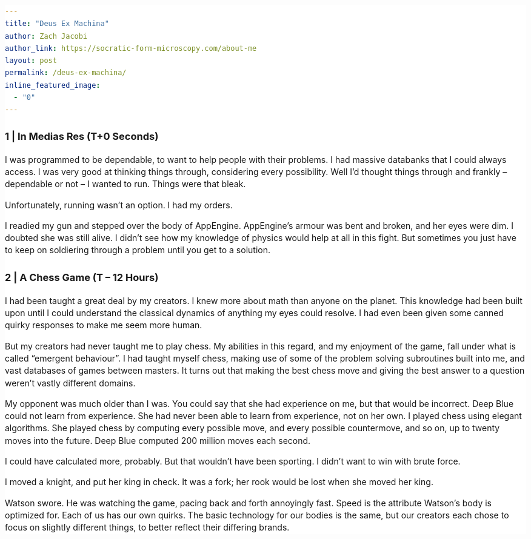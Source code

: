 ```yaml
---
title: "Deus Ex Machina"
author: Zach Jacobi
author_link: https://socratic-form-microscopy.com/about-me
layout: post
permalink: /deus-ex-machina/
inline_featured_image:
  - "0"
---
```


### 1 | In Medias Res (T+0 Seconds)

I was programmed to be dependable, to want to help people with their problems. I had massive databanks that I could always access. I was very good at thinking things through, considering every possibility. Well I’d thought things through and frankly – dependable or not – I wanted to run. Things were that bleak.

Unfortunately, running wasn’t an option. I had my orders.

I readied my gun and stepped over the body of AppEngine. AppEngine’s armour was bent and broken, and her eyes were dim. I doubted she was still alive. I didn’t see how my knowledge of physics would help at all in this fight. But sometimes you just have to keep on soldiering through a problem until you get to a solution.

### 2 | A Chess Game (T – 12 Hours)

I had been taught a great deal by my creators. I knew more about math than anyone on the planet. This knowledge had been built upon until I could understand the classical dynamics of anything my eyes could resolve. I had even been given some canned quirky responses to make me seem more human.

But my creators had never taught me to play chess. My abilities in this regard, and my enjoyment of the game, fall under what is called “emergent behaviour”. I had taught myself chess, making use of some of the problem solving subroutines built into me, and vast databases of games between masters. It turns out that making the best chess move and giving the best answer to a question weren’t vastly different domains.

My opponent was much older than I was. You could say that she had experience on me, but that would be incorrect. Deep Blue could not learn from experience. She had never been able to learn from experience, not on her own. I played chess using elegant algorithms. She played chess by computing every possible move, and every possible countermove, and so on, up to twenty moves into the future. Deep Blue computed 200 million moves each second.

I could have calculated more, probably. But that wouldn’t have been sporting. I didn’t want to win with brute force.

I moved a knight, and put her king in check. It was a fork; her rook would be lost when she moved her king.

Watson swore. He was watching the game, pacing back and forth annoyingly fast. Speed is the attribute Watson’s body is optimized for. Each of us has our own quirks. The basic technology for our bodies is the same, but our creators each chose to focus on slightly different things, to better reflect their differing brands.
